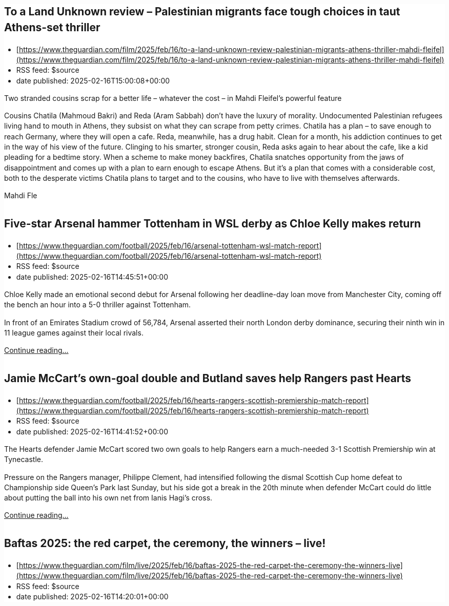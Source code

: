 ## To a Land Unknown review – Palestinian migrants face tough choices in taut Athens-set thriller
 - [https://www.theguardian.com/film/2025/feb/16/to-a-land-unknown-review-palestinian-migrants-athens-thriller-mahdi-fleifel](https://www.theguardian.com/film/2025/feb/16/to-a-land-unknown-review-palestinian-migrants-athens-thriller-mahdi-fleifel)
 - RSS feed: $source
 - date published: 2025-02-16T15:00:08+00:00

<p>Two stranded cousins scrap for a better life – whatever the cost – in Mahdi Fleifel’s powerful feature</p><p>Cousins Chatila (Mahmoud Bakri) and Reda (Aram Sabbah) don’t have the luxury of morality. Undocumented Palestinian refugees living hand to mouth in Athens, they subsist on what they can scrape from petty crimes. Chatila has a plan – to save enough to reach Germany, where they will open a cafe. Reda, meanwhile, has a drug habit. Clean for a month, his addiction continues to get in the way of his view of the future. Clinging to his smarter, stronger cousin, Reda asks again to hear about the cafe, like a kid pleading for a bedtime story. When a scheme to make money backfires, Chatila snatches opportunity from the jaws of disappointment and comes up with a plan to earn enough to escape Athens. But it’s a plan that comes with a considerable cost, both to the desperate victims Chatila plans to target and to the cousins, who have to live with themselves afterwards.</p><p>Mahdi Fle

## Five-star Arsenal hammer Tottenham in WSL derby as Chloe Kelly makes return
 - [https://www.theguardian.com/football/2025/feb/16/arsenal-tottenham-wsl-match-report](https://www.theguardian.com/football/2025/feb/16/arsenal-tottenham-wsl-match-report)
 - RSS feed: $source
 - date published: 2025-02-16T14:45:51+00:00

<p>Chloe Kelly made an emotional second debut for Arsenal following her deadline-day loan move from Manchester City, coming off the bench an hour into a 5-0 thriller against Tottenham.</p><p>In front of an Emirates Stadium crowd of 56,784, Arsenal asserted their north London derby dominance, securing their ninth win in 11 league games against their local rivals.</p> <a href="https://www.theguardian.com/football/2025/feb/16/arsenal-tottenham-wsl-match-report">Continue reading...</a>

## Jamie McCart’s own-goal double and Butland saves help Rangers past Hearts
 - [https://www.theguardian.com/football/2025/feb/16/hearts-rangers-scottish-premiership-match-report](https://www.theguardian.com/football/2025/feb/16/hearts-rangers-scottish-premiership-match-report)
 - RSS feed: $source
 - date published: 2025-02-16T14:41:52+00:00

<p>The Hearts defender Jamie McCart scored two own goals to help Rangers earn a much-needed 3-1 Scottish Premiership win at Tynecastle.</p><p>Pressure on the Rangers manager, Philippe Clement, had intensified following the dismal Scottish Cup home defeat to Championship side Queen’s Park last Sunday, but his side got a break in the 20th minute when defender McCart could do little about putting the ball into his own net from Ianis Hagi’s cross.</p> <a href="https://www.theguardian.com/football/2025/feb/16/hearts-rangers-scottish-premiership-match-report">Continue reading...</a>

## Baftas 2025: the red carpet, the ceremony, the winners – live!
 - [https://www.theguardian.com/film/live/2025/feb/16/baftas-2025-the-red-carpet-the-ceremony-the-winners-live](https://www.theguardian.com/film/live/2025/feb/16/baftas-2025-the-red-carpet-the-ceremony-the-winners-live)
 - RSS feed: $source
 - date published: 2025-02-16T14:20:01+00:00
